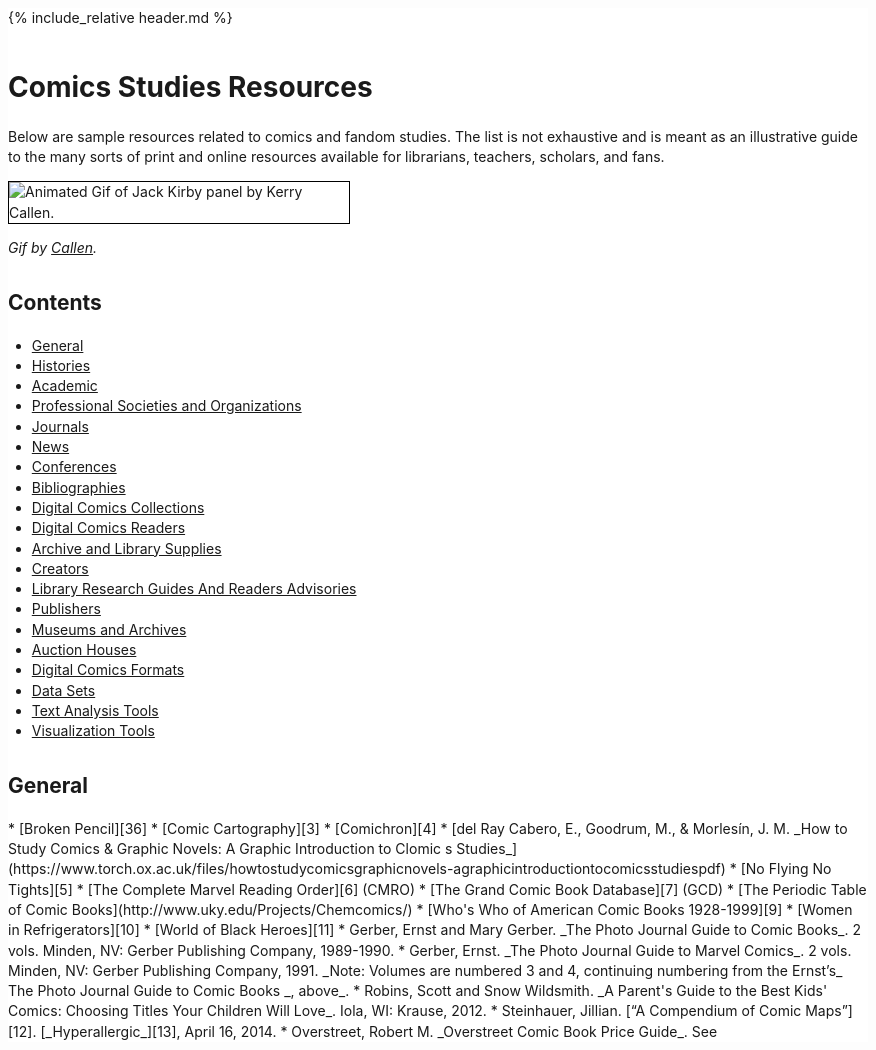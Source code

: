 {% include_relative header.md %}

# Comics Studies Resources

Below are sample resources related to comics and fandom studies. The list is not exhaustive and is meant as an illustrative guide to the many sorts of print and online resources available for librarians, teachers, scholars, and fans.

<img style="border: 1px solid black; max-width: 340px;" alt="Animated Gif of Jack Kirby panel by Kerry Callen." src="images/kirby_tech.gif"/>

_Gif by [Callen](https://kerrycallen.blogspot.com/2012/10/animated-kirby-machinery.html)._

## Contents
- [General](#general)
- [Histories](#histories)
- [Academic](#academic)
- [Professional Societies and Organizations](#professional-societies-and-organizations)
- [Journals](#journals)
- [News](#news)
- [Conferences](#conferences)
- [Bibliographies](#bibliographies)
- [Digital Comics Collections](#digital-comics-collections)
- [Digital Comics Readers](#digital-comics-readers)
- [Archive and Library Supplies](#archive-and-library-supplies)
- [Creators](#creators)
- [Library Research Guides And Readers Advisories](#library-research-guides-and-readers-advisories)
- [Publishers](#publishers)
- [Museums and Archives](#museums-and-archives)
- [Auction Houses](#auction-houses)
- [Digital Comics Formats](#digital-comics-formats)
- [Data Sets](#data-sets)
- [Text Analysis Tools](#text-analysis-tools)
- [Visualization Tools](#visualization-tools)

## General
<a id="general"/>
* [Broken Pencil][36]
* [Comic Cartography][3]
* [Comichron][4]
* [del Ray Cabero, E., Goodrum, M., &amp; Morlesín, J. M. _How to Study Comics &amp; Graphic Novels: A Graphic Introduction to Clomic s Studies_](https://www.torch.ox.ac.uk/files/howtostudycomicsgraphicnovels-agraphicintroductiontocomicsstudiespdf)
* [No Flying No Tights][5]
* [The Complete Marvel Reading Order][6] (CMRO)
* [The Grand Comic Book Database][7] (GCD)
* [The Periodic Table of Comic Books](http://www.uky.edu/Projects/Chemcomics/)
* [Who's Who of American Comic Books 1928-1999][9]
* [Women in Refrigerators][10]
* [World of Black Heroes][11]
* Gerber, Ernst and Mary Gerber. _The Photo Journal Guide to Comic Books_. 2 vols. Minden, NV: Gerber Publishing Company, 1989-1990.
* Gerber, Ernst. _The Photo Journal Guide to Marvel Comics_. 2 vols. Minden, NV: Gerber Publishing Company, 1991. _Note: Volumes are numbered 3 and 4, continuing numbering from the Ernst’s_ The Photo Journal Guide to Comic Books _, above_.
* Robins, Scott and Snow Wildsmith. _A Parent's Guide to the Best Kids' Comics: Choosing Titles Your Children Will Love_. Iola, WI: Krause, 2012.
* Steinhauer, Jillian. [“A Compendium of Comic Maps”][12]. [_Hyperallergic_][13], April 16, 2014. 
* Overstreet, Robert M. _Overstreet Comic Book Price Guide_. See <https://www.gemstonepub.com/>


[3]: https://comiccartography.tumblr.com/
[4]: http://comichron.com/
[5]: http://noflyingnotights.com
[6]: http://cmro.travis-starnes.com/
[7]: https://comics.org
[9]: http://www.bailsprojects.com/whoswho.aspx
[10]: http://lby3.com/wir/
[11]: http://worldofblackheroes.com
[12]: https://hyperallergic.com/121005/a-compendium-of-comic-maps/
[13]: https://hyperallergic.com
[15]: http://comicsresearch.org/CAC/cite.html
[16]: http://cbml.org
[17]: http://dissimilitudes.lip6.fr:8182/#/
[19]: https://www.whatwerecomics.com
[20]: https://cbldf.org
[21]: http://www.comicsstudies.org/
[22]: https://pcaaca.org
[23]: https://www.tandfonline.com/toc/rcom20/current
[24]: https://ohiostatepress.org/Inks.html
[25]: https://www.comicsgrid.com/
[26]: http://www.tcj.com/author/ryan-holmberg/
[28]: https://www.intellectbooks.co.uk/journals/view-Journal,id=168/
[31]: https://www.journalofpopularculture.com
[32]: http://ojs.arts.kuleuven.be/index.php/imagenarrative/index
[33]: https://digitalcommons.unl.edu/sane/
[34]: https://press.pace.edu/the-journal-of-comics-and-culture/
[35]: https://fanstudies.org/fan-studies-journals/
[36]: https://brokenpencil.com/
[37]: https://inktart.org
[38]: http://cbr.com
[39]: https://comicvine.gamespot.com/
[40]: http://www.comicbookdaily.com
[41]: http://www.comicsbeat.com/
[42]: http://comicsreporter.com
[44]: https://comicsartsconference.wp.txstate.edu/
[46]: https://fanstudies.org
[47]: https://fsn-northamerica.org
[48]: https://www.facebook.com/comicsresearchbibliography
[50]: http://digitalcomicmuseum.com/
[51]: https://comicbookplus.com
[52]: https://www.egerber.com
[53]: http://www.comicbookproject.org
[54]: http://gwillowwilson.com
[55]: http://www.guydelisle.com
[56]: http://www.lucyknisley.com
[57]: http://www.boom-studios.com
[58]: https://www.darkhorse.com
[59]: http://www.dccomics.com
[60]: https://www.drawnandquarterly.com
[61]: http://www.fantagraphics.com
[62]: http://www.idwpublishing.com
[63]: https://imagecomics.com
[64]: http://marvel.com
[65]: http://www.toon-books.com/
[66]: http://twomorrows.com
[67]: http://mkersulo.wix.com/autocomics
[69]: https://guides.nyu.edu/graphic-novels/journals
[70]: http://www.uwyo.edu/ahc/collections/by-subject/comics.html
[71]: http://cartoons.osu.edu
[72]: http://comics.lib.msu.edu
[73]: https://library.missouri.edu/specialcollections/collections/show/4
[74]: https://www.library.vcu.edu/research-teaching/special-collections-and-archives/collections/comic-arts/
[75]: http://www.kirbymuseum.org/
[76]: https://www.bgsu.edu/library/pcl.html
[77]: http://www.lib.uiowa.edu/sc/resources/comicbookcollections/
[79]: https://en.wikipedia.org/wiki/Comic_book_archive
[80]: http://cbml.org
[81]: https://cary-exhibits.rit.edu/exhibits/show/cooper-comics
[82]: https://cary-exhibits.rit.edu/exhibits/show/cooper-comics/student-work
[83]: https://mikrowelle.github.io/cooper-comics-final/data/Cooper%20Comics%20Reprint%20Metadata.xlsx
[84]: https://github.com/ktopham/comics-as-data
[85]: https://www.kaggle.com/csanhueza/the-marvel-universe-social-network
[86]: https://www.kaggle.com/
[87]: https://www.kaggle.com/dannielr/marvel-superheroes#marvel_dc_characters.csv
[88]: https://www.kaggle.com/
[89]: https://voyant-tools.org
[90]: http://www.laurenceanthony.net/software.html
[91]: https://flourish.studio/
[92]: https://public.tableau.com/